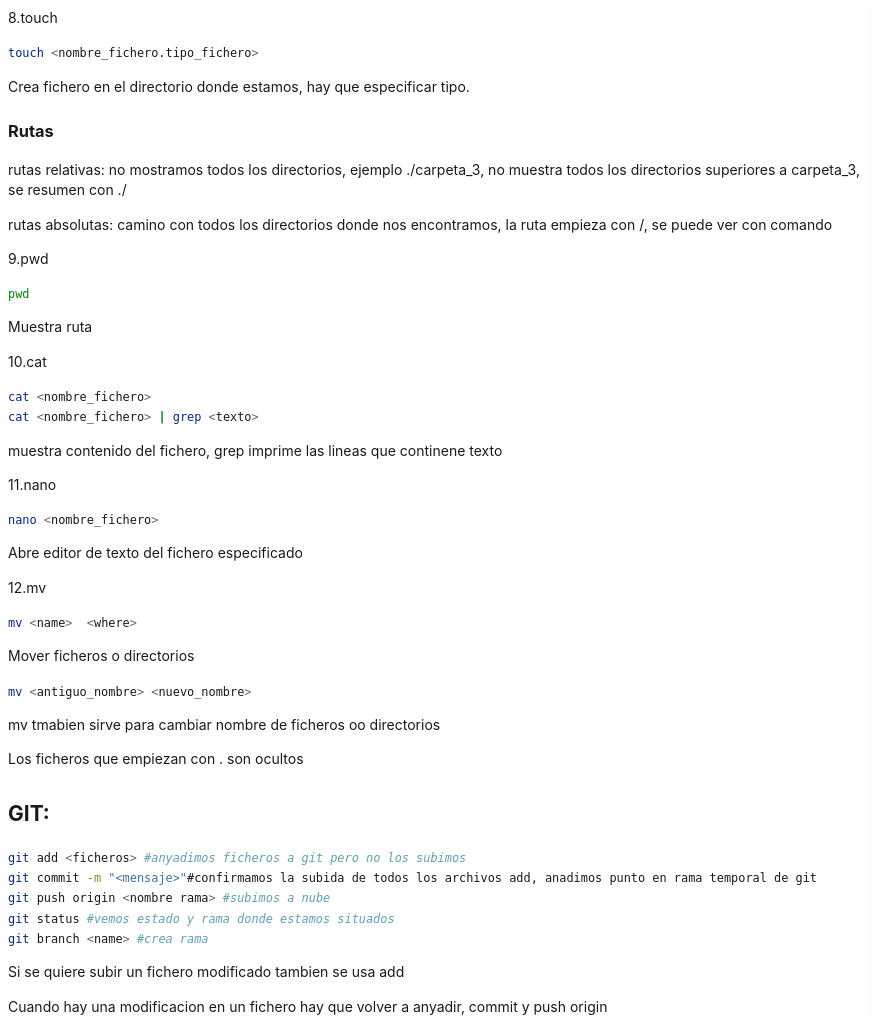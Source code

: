8.touch
```bash
touch <nombre_fichero.tipo_fichero>
```
Crea fichero en el directorio donde estamos, hay que especificar tipo.

### Rutas
rutas relativas: no  mostramos  todos  los directorios,  ejemplo ./carpeta_3, no muestra todos los directorios superiores a carpeta_3, se resumen con ./

rutas absolutas: camino con  todos los directorios donde nos encontramos, la ruta empieza con /, se  puede  ver con  comando 

9.pwd
```bash
pwd
```
Muestra ruta

10.cat
```bash
cat <nombre_fichero>
cat <nombre_fichero> | grep <texto>
```
muestra contenido del fichero, grep imprime las lineas que continene texto

11.nano
```bash
nano <nombre_fichero>
```
Abre editor de texto del fichero especificado

12.mv
```bash
mv <name>  <where>
```
Mover ficheros o directorios
```bash
mv <antiguo_nombre> <nuevo_nombre>
```
mv tmabien sirve  para  cambiar nombre de ficheros oo directorios

Los ficheros que empiezan con . son ocultos

## GIT:
```bash
git add <ficheros> #anyadimos ficheros a git pero no los subimos
git commit -m "<mensaje>"#confirmamos la subida de todos los archivos add, anadimos punto en rama temporal de git
git push origin <nombre rama> #subimos a nube
git status #vemos estado y rama donde estamos situados
git branch <name> #crea rama
```
Si se quiere subir un fichero modificado tambien se usa add

Cuando hay una modificacion en un fichero hay que volver a anyadir, commit y push origin
